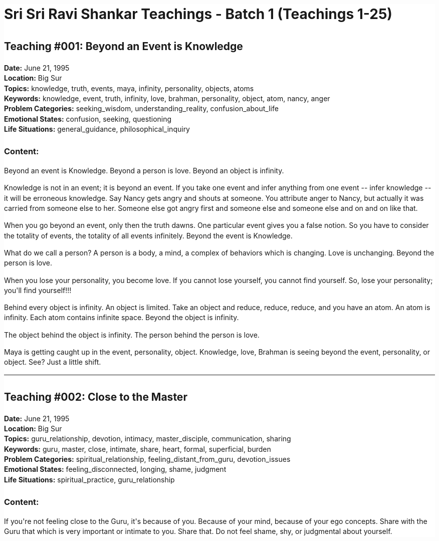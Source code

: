 # Sri Sri Ravi Shankar Teachings - Batch 1 (Teachings 1-25)

## Teaching #001: Beyond an Event is Knowledge
**Date:** June 21, 1995  
**Location:** Big Sur  
**Topics:** knowledge, truth, events, maya, infinity, personality, objects, atoms  
**Keywords:** knowledge, event, truth, infinity, love, brahman, personality, object, atom, nancy, anger  
**Problem Categories:** seeking_wisdom, understanding_reality, confusion_about_life  
**Emotional States:** confusion, seeking, questioning  
**Life Situations:** general_guidance, philosophical_inquiry  

### Content:
Beyond an event is Knowledge. Beyond a person is love. Beyond an object is infinity.

Knowledge is not in an event; it is beyond an event. If you take one event and infer anything from one event -- infer knowledge -- it will be erroneous knowledge. Say Nancy gets angry and shouts at someone. You attribute anger to Nancy, but actually it was carried from someone else to her. Someone else got angry first and someone else and someone else and on and on like that.

When you go beyond an event, only then the truth dawns. One particular event gives you a false notion. So you have to consider the totality of events, the totality of all events infinitely. Beyond the event is Knowledge.

What do we call a person? A person is a body, a mind, a complex of behaviors which is changing. Love is unchanging. Beyond the person is love.

When you lose your personality, you become love. If you cannot lose yourself, you cannot find yourself. So, lose your personality; you'll find yourself!!!

Behind every object is infinity. An object is limited. Take an object and reduce, reduce, reduce, and you have an atom. An atom is infinity. Each atom contains infinite space. Beyond the object is infinity.

The object behind the object is infinity. The person behind the person is love.

Maya is getting caught up in the event, personality, object. Knowledge, love, Brahman is seeing beyond the event, personality, or object. See? Just a little shift.

---

## Teaching #002: Close to the Master
**Date:** June 21, 1995  
**Location:** Big Sur  
**Topics:** guru_relationship, devotion, intimacy, master_disciple, communication, sharing  
**Keywords:** guru, master, close, intimate, share, heart, formal, superficial, burden  
**Problem Categories:** spiritual_relationship, feeling_distant_from_guru, devotion_issues  
**Emotional States:** feeling_disconnected, longing, shame, judgment  
**Life Situations:** spiritual_practice, guru_relationship  

### Content:
If you're not feeling close to the Guru, it's because of you. Because of your mind, because of your ego concepts. Share with the Guru that which is very important or intimate to you. Share that. Do not feel shame, shy, or judgmental about yourself.
